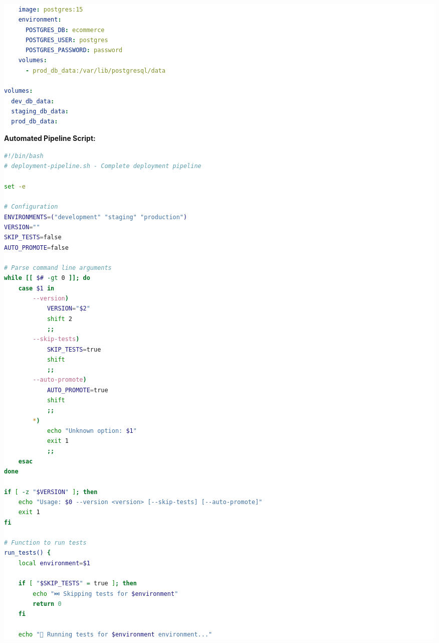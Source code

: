 ```yaml
    image: postgres:15
    environment:
      POSTGRES_DB: ecommerce
      POSTGRES_USER: postgres
      POSTGRES_PASSWORD: password
    volumes:
      - prod_db_data:/var/lib/postgresql/data

volumes:
  dev_db_data:
  staging_db_data:
  prod_db_data:
```

**Automated Pipeline Script:**
```bash
#!/bin/bash
# deployment-pipeline.sh - Complete deployment pipeline

set -e

# Configuration
ENVIRONMENTS=("development" "staging" "production")
VERSION=""
SKIP_TESTS=false
AUTO_PROMOTE=false

# Parse command line arguments
while [[ $# -gt 0 ]]; do
    case $1 in
        --version)
            VERSION="$2"
            shift 2
            ;;
        --skip-tests)
            SKIP_TESTS=true
            shift
            ;;
        --auto-promote)
            AUTO_PROMOTE=true
            shift
            ;;
        *)
            echo "Unknown option: $1"
            exit 1
            ;;
    esac
done

if [ -z "$VERSION" ]; then
    echo "Usage: $0 --version <version> [--skip-tests] [--auto-promote]"
    exit 1
fi

# Function to run tests
run_tests() {
    local environment=$1
    
    if [ "$SKIP_TESTS" = true ]; then
        echo "⏭️ Skipping tests for $environment"
        return 0
    fi
    
    echo "🧪 Running tests for $environment environment..."
```